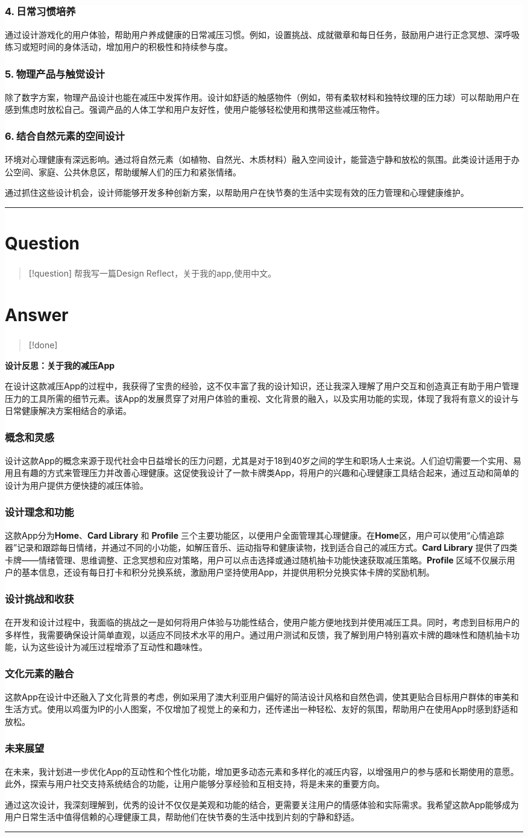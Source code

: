 ### 4. **日常习惯培养**
通过设计游戏化的用户体验，帮助用户养成健康的日常减压习惯。例如，设置挑战、成就徽章和每日任务，鼓励用户进行正念冥想、深呼吸练习或短时间的身体活动，增加用户的积极性和持续参与度。

### 5. **物理产品与触觉设计**
除了数字方案，物理产品设计也能在减压中发挥作用。设计如舒适的触感物件（例如，带有柔软材料和独特纹理的压力球）可以帮助用户在感到焦虑时放松自己。强调产品的人体工学和用户友好性，使用户能够轻松使用和携带这些减压物件。

### 6. **结合自然元素的空间设计**
环境对心理健康有深远影响。通过将自然元素（如植物、自然光、木质材料）融入空间设计，能营造宁静和放松的氛围。此类设计适用于办公空间、家庭、公共休息区，帮助缓解人们的压力和紧张情绪。

通过抓住这些设计机会，设计师能够开发多种创新方案，以帮助用户在快节奏的生活中实现有效的压力管理和心理健康维护。


---

# Question
>[!question]
帮我写一篇Design Reflect，关于我的app,使用中文。
# Answer
>[!done]

**设计反思：关于我的减压App**

在设计这款减压App的过程中，我获得了宝贵的经验，这不仅丰富了我的设计知识，还让我深入理解了用户交互和创造真正有助于用户管理压力的工具所需的细节元素。该App的发展贯穿了对用户体验的重视、文化背景的融入，以及实用功能的实现，体现了我将有意义的设计与日常健康解决方案相结合的承诺。

### 概念和灵感
设计这款App的概念来源于现代社会中日益增长的压力问题，尤其是对于18到40岁之间的学生和职场人士来说。人们迫切需要一个实用、易用且有趣的方式来管理压力并改善心理健康。这促使我设计了一款卡牌类App，将用户的兴趣和心理健康工具结合起来，通过互动和简单的设计为用户提供方便快捷的减压体验。

### 设计理念和功能
这款App分为**Home**、**Card Library** 和 **Profile** 三个主要功能区，以便用户全面管理其心理健康。在**Home**区，用户可以使用“心情追踪器”记录和跟踪每日情绪，并通过不同的小功能，如解压音乐、运动指导和健康读物，找到适合自己的减压方式。**Card Library** 提供了四类卡牌——情绪管理、思维调整、正念冥想和应对策略，用户可以点击选择或通过随机抽卡功能快速获取减压策略。**Profile** 区域不仅展示用户的基本信息，还设有每日打卡和积分兑换系统，激励用户坚持使用App，并提供用积分兑换实体卡牌的奖励机制。

### 设计挑战和收获
在开发和设计过程中，我面临的挑战之一是如何将用户体验与功能性结合，使用户能方便地找到并使用减压工具。同时，考虑到目标用户的多样性，我需要确保设计简单直观，以适应不同技术水平的用户。通过用户测试和反馈，我了解到用户特别喜欢卡牌的趣味性和随机抽卡功能，认为这些设计为减压过程增添了互动性和趣味性。

### 文化元素的融合
这款App在设计中还融入了文化背景的考虑，例如采用了澳大利亚用户偏好的简洁设计风格和自然色调，使其更贴合目标用户群体的审美和生活方式。使用以鸡蛋为IP的小人图案，不仅增加了视觉上的亲和力，还传递出一种轻松、友好的氛围，帮助用户在使用App时感到舒适和放松。

### 未来展望
在未来，我计划进一步优化App的互动性和个性化功能，增加更多动态元素和多样化的减压内容，以增强用户的参与感和长期使用的意愿。此外，探索与用户社交支持系统结合的功能，让用户能够分享经验和互相支持，将是未来的重要方向。

通过这次设计，我深刻理解到，优秀的设计不仅仅是美观和功能的结合，更需要关注用户的情感体验和实际需求。我希望这款App能够成为用户日常生活中值得信赖的心理健康工具，帮助他们在快节奏的生活中找到片刻的宁静和舒适。

---